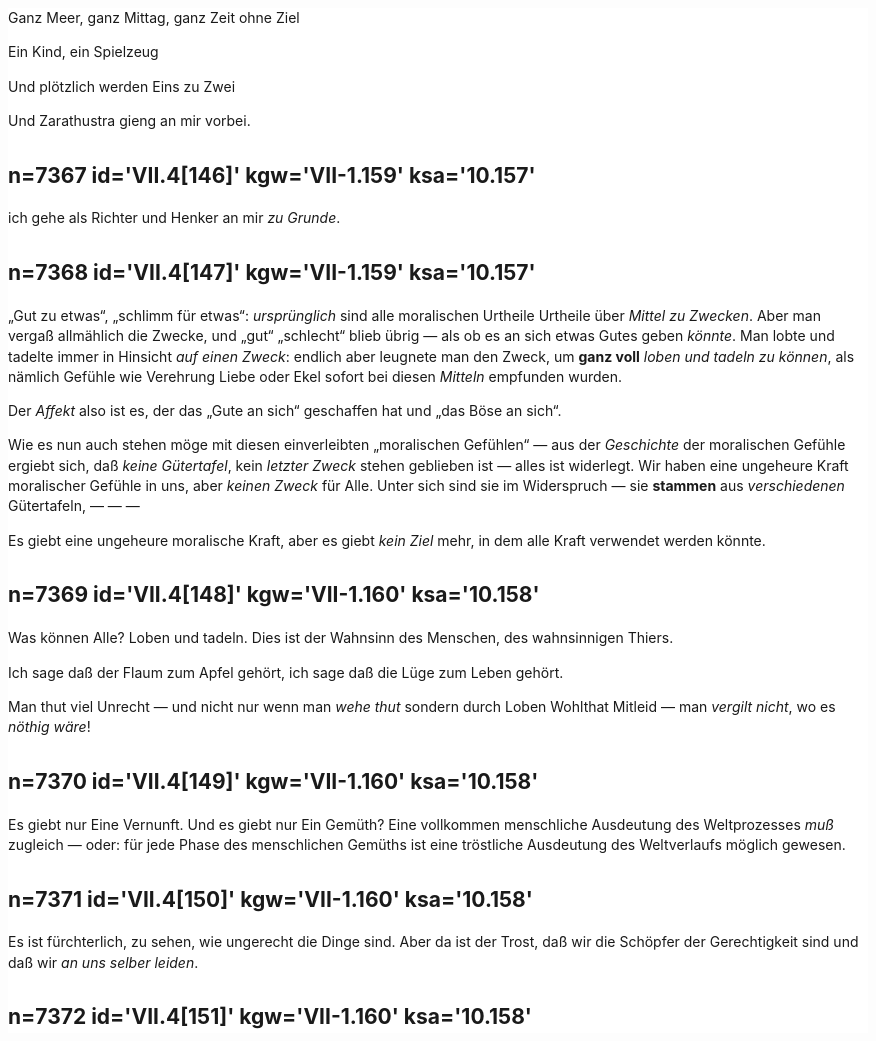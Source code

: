 Ganz Meer, ganz Mittag, ganz Zeit ohne Ziel

Ein Kind, ein Spielzeug

Und plötzlich werden Eins zu Zwei

Und Zarathustra gieng an mir vorbei.

## n=7367 id='VII.4[146]' kgw='VII-1.159' ksa='10.157'

ich gehe als Richter und Henker an mir *zu Grunde*.

## n=7368 id='VII.4[147]' kgw='VII-1.159' ksa='10.157'

„Gut zu etwas“, „schlimm für etwas“: *ursprünglich* sind alle moralischen Urtheile Urtheile über *Mittel* *zu Zwecken*. Aber man vergaß allmählich die Zwecke, und „gut“ „schlecht“ blieb übrig — als ob es an sich etwas Gutes geben *könnte*. Man lobte und tadelte immer in Hinsicht *auf einen Zweck*: endlich aber leugnete man den Zweck, um **ganz voll** *loben und tadeln zu können*, als nämlich Gefühle wie Verehrung Liebe oder Ekel sofort bei diesen *Mitteln* empfunden wurden.

Der *Affekt* also ist es, der das „Gute an sich“ geschaffen hat und „das Böse an sich“.

Wie es nun auch stehen möge mit diesen einverleibten „moralischen Gefühlen“ — aus der *Geschichte* der moralischen Gefühle ergiebt sich, daß *keine Gütertafel*, kein *letzter Zweck* stehen geblieben ist — alles ist widerlegt. Wir haben eine ungeheure Kraft moralischer Gefühle in uns, aber *keinen Zweck* für Alle. Unter sich sind sie im Widerspruch — sie **stammen** aus *verschiedenen* Gütertafeln, — — —

Es giebt eine ungeheure moralische Kraft, aber es giebt *kein Ziel* mehr, in dem alle Kraft verwendet werden könnte.

## n=7369 id='VII.4[148]' kgw='VII-1.160' ksa='10.158'

Was können Alle? Loben und tadeln. Dies ist der Wahnsinn des Menschen, des wahnsinnigen Thiers.

Ich sage daß der Flaum zum Apfel gehört, ich sage daß die Lüge zum Leben gehört.

Man thut viel Unrecht — und nicht nur wenn man *wehe thut* sondern durch Loben Wohlthat Mitleid — man *vergilt nicht*, wo es *nöthig wäre*!

## n=7370 id='VII.4[149]' kgw='VII-1.160' ksa='10.158'

Es giebt nur Eine Vernunft. Und es giebt nur Ein Gemüth? Eine vollkommen menschliche Ausdeutung des Weltprozesses *muß* zugleich — oder: für jede Phase des menschlichen Gemüths ist eine tröstliche Ausdeutung des Weltverlaufs möglich gewesen.

## n=7371 id='VII.4[150]' kgw='VII-1.160' ksa='10.158'

Es ist fürchterlich, zu sehen, wie ungerecht die Dinge sind. Aber da ist der Trost, daß wir die Schöpfer der Gerechtigkeit sind und daß wir *an uns selber leiden*.

## n=7372 id='VII.4[151]' kgw='VII-1.160' ksa='10.158'
